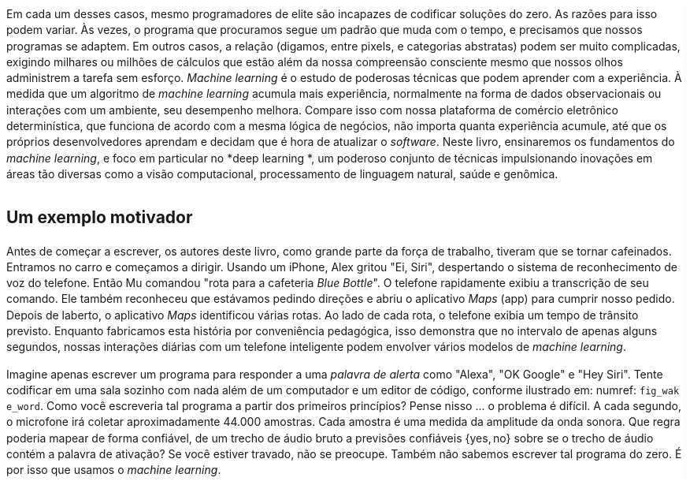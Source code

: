 Em cada um desses casos, mesmo programadores de elite
são incapazes de codificar soluções do zero.
As razões para isso podem variar. Às vezes, o programa
que procuramos segue um padrão que muda com o tempo,
e precisamos que nossos programas se adaptem.
Em outros casos, a relação (digamos, entre pixels,
e categorias abstratas) podem ser muito complicadas,
exigindo milhares ou milhões de cálculos
que estão além da nossa compreensão consciente
mesmo que nossos olhos administrem a tarefa sem esforço.
*Machine learning* é o estudo de poderosas
técnicas que podem aprender com a experiência.
À medida que um algoritmo de *machine learning* acumula mais experiência,
normalmente na forma de dados observacionais ou
interações com um ambiente, seu desempenho melhora.
Compare isso com nossa plataforma de comércio eletrônico determinística,
que funciona de acordo com a mesma lógica de negócios,
não importa quanta experiência acumule,
até que os próprios desenvolvedores aprendam e decidam
que é hora de atualizar o *software*.
Neste livro, ensinaremos os fundamentos do *machine learning*,
e foco em particular no *deep learning *,
um poderoso conjunto de técnicas
impulsionando inovações em áreas tão diversas como a visão computacional,
processamento de linguagem natural, saúde e genômica.

## Um exemplo motivador


Antes de começar a escrever, os autores deste livro,
como grande parte da força de trabalho, tiveram que se tornar cafeinados.
Entramos no carro e começamos a dirigir.
Usando um iPhone, Alex gritou "Ei, Siri",
despertando o sistema de reconhecimento de voz do telefone.
Então Mu comandou "rota para a cafeteria *Blue Bottle*".
O telefone rapidamente exibiu a transcrição de seu comando.
Ele também reconheceu que estávamos pedindo direções
e abriu o aplicativo *Maps* (app)
para cumprir nosso pedido.
Depois de laberto, o aplicativo *Maps* identificou várias rotas.
Ao lado de cada rota, o telefone exibia um tempo de trânsito previsto.
Enquanto fabricamos esta história por conveniência pedagógica,
isso demonstra que no intervalo de apenas alguns segundos,
nossas interações diárias com um telefone inteligente
podem envolver vários modelos de *machine learning*.


Imagine apenas escrever um programa para responder a uma *palavra de alerta*
como "Alexa", "OK Google" e "Hey Siri".
Tente codificar em uma sala sozinho
com nada além de um computador e um editor de código,
conforme ilustrado em: numref: `fig_wake_word`.
Como você escreveria tal programa a partir dos primeiros princípios?
Pense nisso ... o problema é difícil.
A cada segundo, o microfone irá coletar aproximadamente
44.000 amostras.
Cada amostra é uma medida da amplitude da onda sonora.
Que regra poderia mapear de forma confiável, de um trecho de áudio bruto a previsões confiáveis
$\{\text{yes},\text{no}\}$
sobre se o trecho de áudio contém a palavra de ativação?
Se você estiver travado, não se preocupe.
Também não sabemos escrever tal programa do zero.
É por isso que usamos o *machine learning*.
